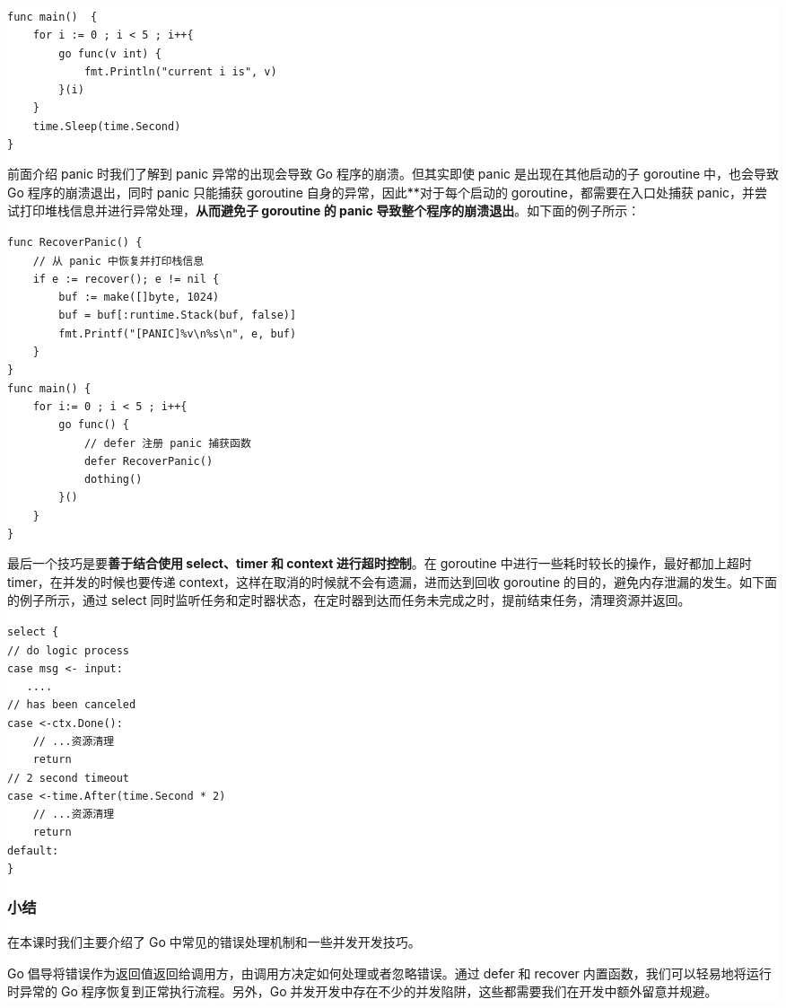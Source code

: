 ```
func main()  {
	for i := 0 ; i < 5 ; i++{
		go func(v int) {
			fmt.Println("current i is", v)
		}(i)
	}
	time.Sleep(time.Second)
}
```

前面介绍 panic 时我们了解到 panic 异常的出现会导致 Go 程序的崩溃。但其实即使 panic 是出现在其他启动的子 goroutine 中，也会导致 Go 程序的崩溃退出，同时 panic 只能捕获 goroutine 自身的异常，因此**对于每个启动的 goroutine，都需要在入口处捕获 panic，并尝试打印堆栈信息并进行异常处理，**从而避免子 goroutine 的 panic 导致整个程序的崩溃退出**。如下面的例子所示：

```
func RecoverPanic() {
    // 从 panic 中恢复并打印栈信息
	if e := recover(); e != nil {
		buf := make([]byte, 1024)
		buf = buf[:runtime.Stack(buf, false)]
		fmt.Printf("[PANIC]%v\n%s\n", e, buf)
	}
}
func main() {
	for i:= 0 ; i < 5 ; i++{
		go func() {
            // defer 注册 panic 捕获函数
			defer RecoverPanic()
			dothing()
		}()
	}
}
```

最后一个技巧是要**善于结合使用 select、timer 和 context 进行超时控制**。在 goroutine 中进行一些耗时较长的操作，最好都加上超时 timer，在并发的时候也要传递 context，这样在取消的时候就不会有遗漏，进而达到回收 goroutine 的目的，避免内存泄漏的发生。如下面的例子所示，通过 select 同时监听任务和定时器状态，在定时器到达而任务未完成之时，提前结束任务，清理资源并返回。

```
select {
// do logic process
case msg <- input:
   ....
// has been canceled
case <-ctx.Done():
    // ...资源清理
    return
// 2 second timeout
case <-time.After(time.Second * 2)
    // ...资源清理 
    return
default:
}
```

### 小结

在本课时我们主要介绍了 Go 中常见的错误处理机制和一些并发开发技巧。

Go 倡导将错误作为返回值返回给调用方，由调用方决定如何处理或者忽略错误。通过 defer 和 recover 内置函数，我们可以轻易地将运行时异常的 Go 程序恢复到正常执行流程。另外，Go 并发开发中存在不少的并发陷阱，这些都需要我们在开发中额外留意并规避。
